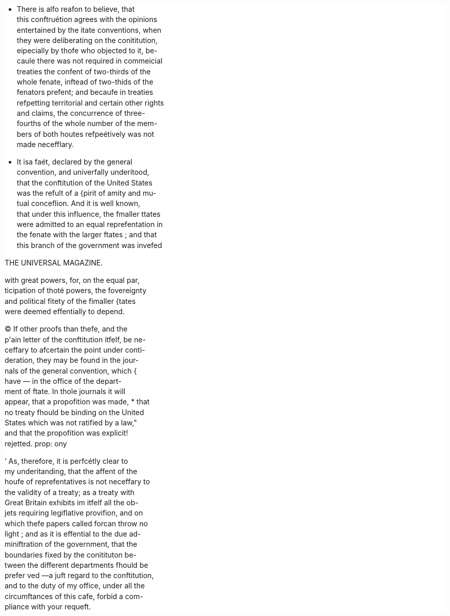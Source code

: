 * There is alfo reafon to believe, that  
this conftruétion agrees with the opinions  
entertained by the itate conventions, when  
they were deliberating on the conititution,  
eipecially by thofe who objected to it, be-  
caule there was not required in commeicial  
treaties the confent of two-thirds of the  
whole fenate, inftead of two-thids of the  
fenators prefent; and becaufe in treaties  
refpetting territorial and certain other rights  
and claims, the concurrence of three-  
fourths of the whole number of the mem-  
bers of both houtes refpeétively was not  
made necefflary.  
  
* It isa faét, declared by the general  
convention, and univerfally underitood,  
that the conftitution of the United States  
was the refult of a {pirit of amity and mu-  
tual conceflion. And it is well known,  
that under this influence, the fmaller ttates  
were admitted to an equal reprefentation in  
the fenate with the larger ftates ; and that  
this branch of the government was invefed  
  
THE UNIVERSAL MAGAZINE.  
  
with great powers, for, on the equal par,  
ticipation of thoté powers, the fovereignty  
and political fitety of the fimaller {tates  
were deemed effentially to depend.  
  
© If other proofs than thefe, and the  
p&#x27;ain letter of the conftitution itfelf, be ne-  
ceffary to afcertain the point under conti-  
deration, they may be found in the jour-  
nals of the general convention, which {  
have — in the office of the depart-  
ment of ftate. In thole journals it will  
appear, that a propofition was made, * that  
no treaty fhould be binding on the United  
States which was not ratified by a law,&quot;  
and that the propofition was explicit!  
rejetted. prop: ony  
  
‘ As, therefore, it is perfcétly clear to  
my underitanding, that the affent of the  
houfe of reprefentatives is not neceffary to  
the validity of a treaty; as a treaty with  
Great Britain exhibits im itfelf all the ob-  
jets requiring legiflative provifion, and on  
which thefe papers called forcan throw no  
light ; and as it is effential to the due ad-  
miniftration of the government, that the  
boundaries fixed by the conitituton be-  
tween the different departments fhould be  
prefer ved —a juft regard to the conftitution,  
and to the duty of my office, under all the  
circumftances of this cafe, forbid a com-  
pliance with your requeft.  
  